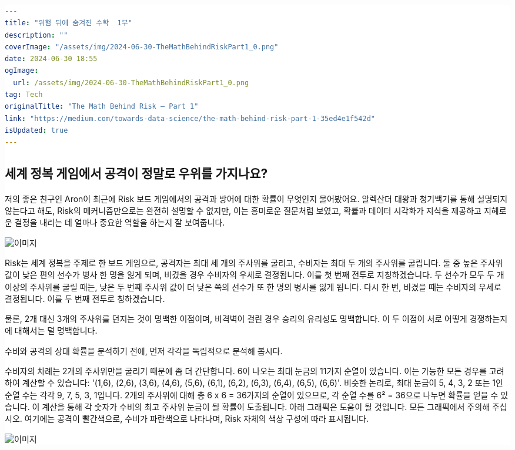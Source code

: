 ```yaml
---
title: "위험 뒤에 숨겨진 수학  1부"
description: ""
coverImage: "/assets/img/2024-06-30-TheMathBehindRiskPart1_0.png"
date: 2024-06-30 18:55
ogImage:
  url: /assets/img/2024-06-30-TheMathBehindRiskPart1_0.png
tag: Tech
originalTitle: "The Math Behind Risk — Part 1"
link: "https://medium.com/towards-data-science/the-math-behind-risk-part-1-35ed4e1f542d"
isUpdated: true
---
```


## 세계 정복 게임에서 공격이 정말로 우위를 가지나요?

저의 좋은 친구인 Aron이 최근에 Risk 보드 게임에서의 공격과 방어에 대한 확률이 무엇인지 물어봤어요. 알렉산더 대왕과 청기백기를 통해 설명되지 않는다고 해도, Risk의 메커니즘만으로는 완전히 설명할 수 없지만, 이는 흥미로운 질문처럼 보였고, 확률과 데이터 시각화가 지식을 제공하고 지혜로운 결정을 내리는 데 얼마나 중요한 역할을 하는지 잘 보여줍니다.

![이미지](/assets/img/2024-06-30-TheMathBehindRiskPart1_0.png)

Risk는 세계 정복을 주제로 한 보드 게임으로, 공격자는 최대 세 개의 주사위를 굴리고, 수비자는 최대 두 개의 주사위를 굴립니다. 둘 중 높은 주사위 값이 낮은 편의 선수가 병사 한 명을 잃게 되며, 비겼을 경우 수비자의 우세로 결정됩니다. 이를 첫 번째 전투로 지칭하겠습니다. 두 선수가 모두 두 개 이상의 주사위를 굴릴 때는, 낮은 두 번째 주사위 값이 더 낮은 쪽의 선수가 또 한 명의 병사를 잃게 됩니다. 다시 한 번, 비겼을 때는 수비자의 우세로 결정됩니다. 이를 두 번째 전투로 칭하겠습니다.



<ins class="adsbygoogle"
     style="display:block"
     data-ad-client="ca-pub-4877378276818686"
     data-ad-slot="1107185301"
     data-ad-format="auto"
     data-full-width-responsive="true"></ins>

<script>
     (adsbygoogle = window.adsbygoogle || []).push({});
</script>

물론, 2개 대신 3개의 주사위를 던지는 것이 명백한 이점이며, 비격벽이 걸린 경우 승리의 유리성도 명백합니다. 이 두 이점이 서로 어떻게 경쟁하는지에 대해서는 덜 명백합니다.

수비와 공격의 상대 확률을 분석하기 전에, 먼저 각각을 독립적으로 분석해 봅시다.

수비자의 차례는 2개의 주사위만을 굴리기 때문에 좀 더 간단합니다. 6이 나오는 최대 눈금의 11가지 순열이 있습니다. 이는 가능한 모든 경우를 고려하여 계산할 수 있습니다: '(1,6), (2,6), (3,6), (4,6), (5,6), (6,1), (6,2), (6,3), (6,4), (6,5), (6,6)'. 비슷한 논리로, 최대 눈금이 5, 4, 3, 2 또는 1인 순열 수는 각각 9, 7, 5, 3, 1입니다. 2개의 주사위에 대해 총 6 x 6 = 36가지의 순열이 있으므로, 각 순열 수를 6² = 36으로 나누면 확률을 얻을 수 있습니다. 이 계산을 통해 각 숫자가 수비의 최고 주사위 눈금이 될 확률이 도출됩니다. 아래 그래픽은 도움이 될 것입니다. 모든 그래픽에서 주의해 주십시오. 여기에는 공격이 빨간색으로, 수비가 파란색으로 나타나며, Risk 자체의 색상 구성에 따라 표시됩니다.

![이미지](/assets/img/2024-06-30-TheMathBehindRiskPart1_1.png)



<ins class="adsbygoogle"
     style="display:block"
     data-ad-client="ca-pub-4877378276818686"
     data-ad-slot="1107185301"
     data-ad-format="auto"
     data-full-width-responsive="true"></ins>
